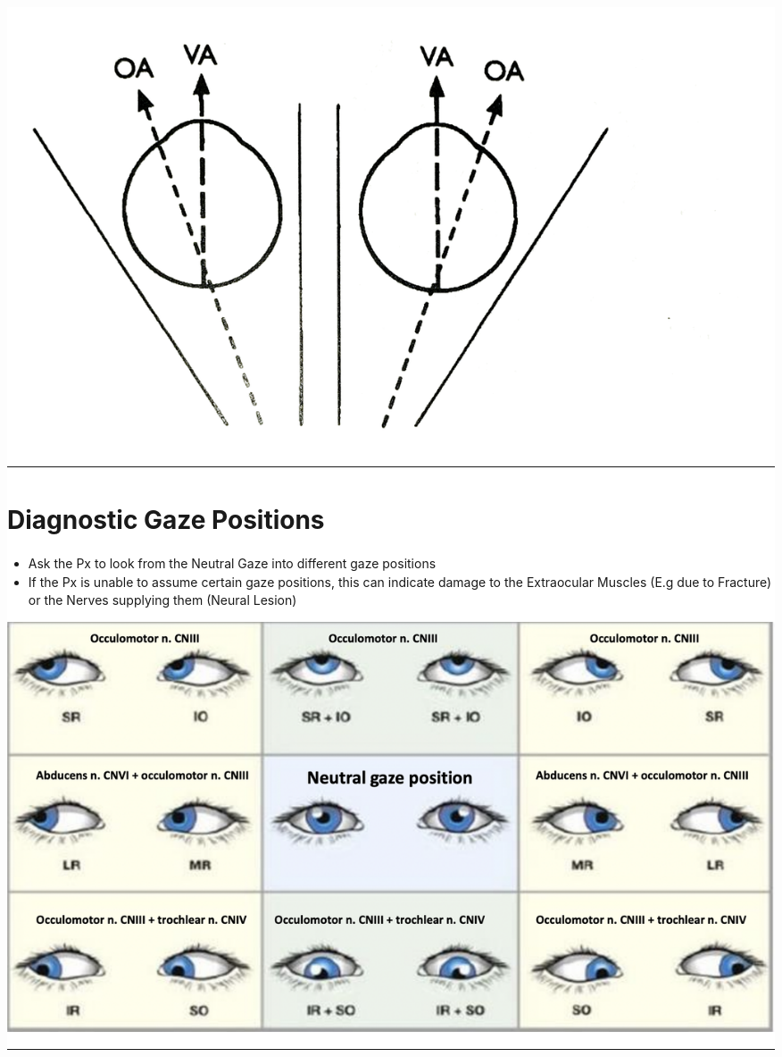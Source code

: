 ![Scannable Document on 5 Nov 2021 at 6_03_06 pm.png](%5B019%5D%20The%20Orbit%20and%20Its%20Content%20064701a26da34f298e1e9ec985e7f201/Scannable_Document_on_5_Nov_2021_at_6_03_06_pm.png)

---

# Diagnostic Gaze Positions

- Ask the Px to look from the Neutral Gaze into different gaze positions
- If the Px is unable to assume certain gaze positions, this can indicate damage to the Extraocular Muscles (E.g due to Fracture) or the Nerves supplying them (Neural Lesion)

![Screenshot 2021-10-31 at 20.34.05.png](%5B019%5D%20The%20Orbit%20and%20Its%20Content%20064701a26da34f298e1e9ec985e7f201/Screenshot_2021-10-31_at_20.34.05.png)

---
